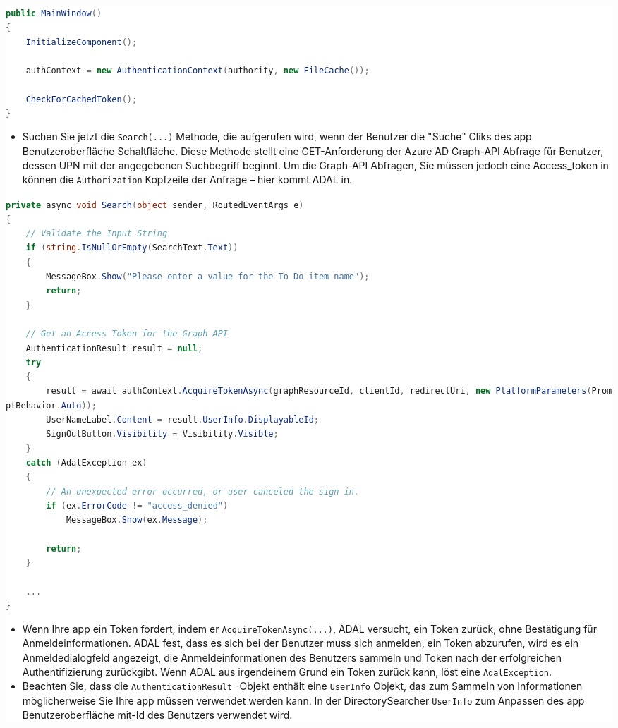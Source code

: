 ```C#
public MainWindow()
{
    InitializeComponent();

    authContext = new AuthenticationContext(authority, new FileCache());

    CheckForCachedToken();
}
```

- Suchen Sie jetzt die `Search(...)` Methode, die aufgerufen wird, wenn der Benutzer die "Suche" Cliks des app Benutzeroberfläche Schaltfläche.  Diese Methode stellt eine GET-Anforderung der Azure AD Graph-API Abfrage für Benutzer, dessen UPN mit der angegebenen Suchbegriff beginnt.  Um die Graph-API Abfragen, Sie müssen jedoch eine Access_token in können die `Authorization` Kopfzeile der Anfrage – hier kommt ADAL in.

```C#
private async void Search(object sender, RoutedEventArgs e)
{
    // Validate the Input String
    if (string.IsNullOrEmpty(SearchText.Text))
    {
        MessageBox.Show("Please enter a value for the To Do item name");
        return;
    }

    // Get an Access Token for the Graph API
    AuthenticationResult result = null;
    try
    {
        result = await authContext.AcquireTokenAsync(graphResourceId, clientId, redirectUri, new PlatformParameters(PromptBehavior.Auto));
        UserNameLabel.Content = result.UserInfo.DisplayableId;
        SignOutButton.Visibility = Visibility.Visible;
    }
    catch (AdalException ex)
    {
        // An unexpected error occurred, or user canceled the sign in.
        if (ex.ErrorCode != "access_denied")
            MessageBox.Show(ex.Message);

        return;
    }

    ...
}
```
- Wenn Ihre app ein Token fordert, indem er `AcquireTokenAsync(...)`, ADAL versucht, ein Token zurück, ohne Bestätigung für Anmeldeinformationen.  ADAL fest, dass es sich bei der Benutzer muss sich anmelden, ein Token abzurufen, wird es ein Anmeldedialogfeld angezeigt, die Anmeldeinformationen des Benutzers sammeln und Token nach der erfolgreichen Authentifizierung zurückgibt.  Wenn ADAL aus irgendeinem Grund ein Token zurück kann, löst eine `AdalException`.
- Beachten Sie, dass die `AuthenticationResult` -Objekt enthält eine `UserInfo` Objekt, das zum Sammeln von Informationen möglicherweise Sie Ihre app müssen verwendet werden kann.  In der DirectorySearcher `UserInfo` zum Anpassen des app Benutzeroberfläche mit-Id des Benutzers verwendet wird.

